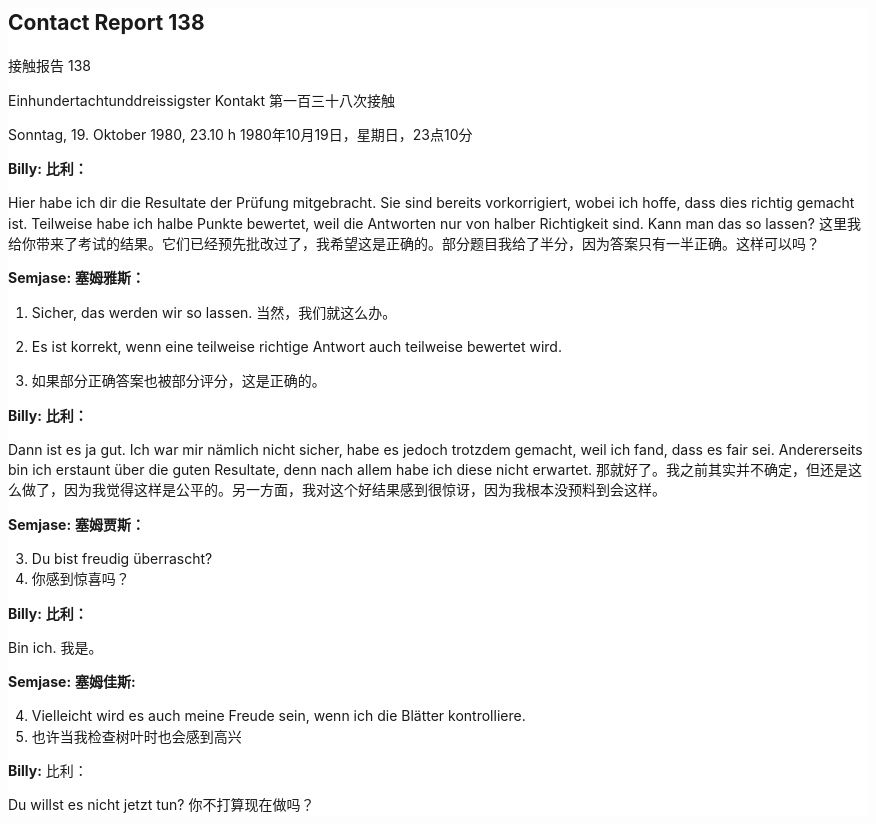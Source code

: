 ## Contact Report 138
接触报告 138

Einhundertachtunddreissigster Kontakt
第一百三十八次接触

Sonntag, 19. Oktober 1980, 23.10 h
1980年10月19日，星期日，23点10分

**Billy:**
**比利：**

Hier habe ich dir die Resultate der Prüfung mitgebracht. Sie sind bereits vorkorrigiert, wobei ich hoffe, dass dies richtig gemacht ist. Teilweise habe ich halbe Punkte bewertet, weil die Antworten nur von halber Richtigkeit sind. Kann man das so lassen?
这里我给你带来了考试的结果。它们已经预先批改过了，我希望这是正确的。部分题目我给了半分，因为答案只有一半正确。这样可以吗？

**Semjase:**
**塞姆雅斯：**

1. Sicher, das werden wir so lassen.
当然，我们就这么办。

2. Es ist korrekt, wenn eine teilweise richtige Antwort auch teilweise bewertet wird.
2. 如果部分正确答案也被部分评分，这是正确的。

**Billy:**
**比利：**

Dann ist es ja gut. Ich war mir nämlich nicht sicher, habe es jedoch trotzdem gemacht, weil ich fand, dass es fair sei. Andererseits bin ich erstaunt über die guten Resultate, denn nach allem habe ich diese nicht erwartet.
那就好了。我之前其实并不确定，但还是这么做了，因为我觉得这样是公平的。另一方面，我对这个好结果感到很惊讶，因为我根本没预料到会这样。

**Semjase:**
**塞姆贾斯：**

3. Du bist freudig überrascht?
3. 你感到惊喜吗？

**Billy:**
**比利：**

Bin ich.
我是。

**Semjase:**
**塞姆佳斯:**

4. Vielleicht wird es auch meine Freude sein, wenn ich die Blätter kontrolliere.
4. 也许当我检查树叶时也会感到高兴

**Billy:**
比利：

Du willst es nicht jetzt tun?
你不打算现在做吗？
